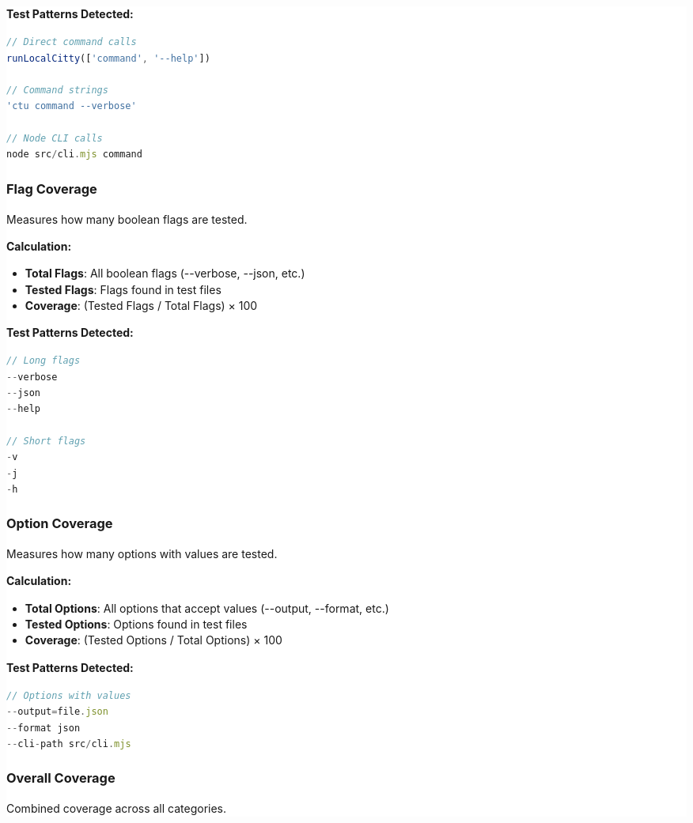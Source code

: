 **Test Patterns Detected:**
```javascript
// Direct command calls
runLocalCitty(['command', '--help'])

// Command strings
'ctu command --verbose'

// Node CLI calls
node src/cli.mjs command
```

### Flag Coverage

Measures how many boolean flags are tested.

**Calculation:**
- **Total Flags**: All boolean flags (--verbose, --json, etc.)
- **Tested Flags**: Flags found in test files
- **Coverage**: (Tested Flags / Total Flags) × 100

**Test Patterns Detected:**
```javascript
// Long flags
--verbose
--json
--help

// Short flags
-v
-j
-h
```

### Option Coverage

Measures how many options with values are tested.

**Calculation:**
- **Total Options**: All options that accept values (--output, --format, etc.)
- **Tested Options**: Options found in test files
- **Coverage**: (Tested Options / Total Options) × 100

**Test Patterns Detected:**
```javascript
// Options with values
--output=file.json
--format json
--cli-path src/cli.mjs
```

### Overall Coverage

Combined coverage across all categories.
